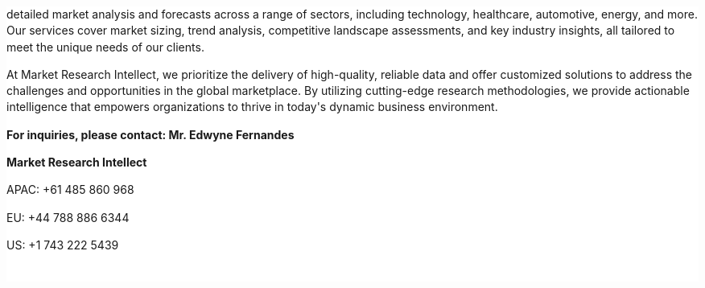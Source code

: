 detailed market analysis and forecasts across a range of sectors, including technology, healthcare, automotive, energy, and more. Our services cover market sizing, trend analysis, competitive landscape assessments, and key industry insights, all tailored to meet the unique needs of our clients.</p><p>At Market Research Intellect, we prioritize the delivery of high-quality, reliable data and offer customized solutions to address the challenges and opportunities in the global marketplace. By utilizing cutting-edge research methodologies, we provide actionable intelligence that empowers organizations to thrive in today's dynamic business environment.</p><p><strong>For inquiries, please contact: Mr. Edwyne Fernandes</strong></p><p><strong>Market Research Intellect</strong></p><p>APAC: +61 485 860 968</p><p>EU: +44 788 886 6344</p><p>US: +1 743 222 5439</p></div><div class="article-main__content" data-test-id="publishing-text-block">&nbsp;</div>